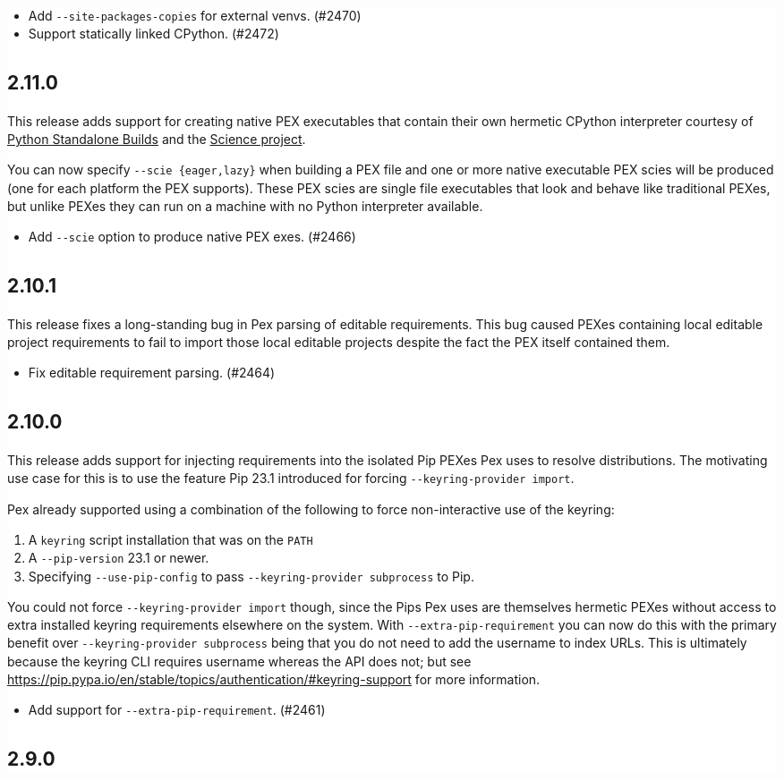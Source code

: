 * Add `--site-packages-copies` for external venvs. (#2470)
* Support statically linked CPython. (#2472)

## 2.11.0

This release adds support for creating native PEX executables that
contain their own hermetic CPython interpreter courtesy of
[Python Standalone Builds][PBS] and the [Science project][scie].

You can now specify `--scie {eager,lazy}` when building a PEX file and
one or more native executable PEX scies will be produced (one for each
platform the PEX supports). These PEX scies are single file
executables that look and behave like traditional PEXes, but unlike
PEXes they can run on a machine with no Python interpreter available.

[PBS]: https://github.com/astral-sh/python-build-standalone
[scie]: https://github.com/a-scie

* Add `--scie` option to produce native PEX exes. (#2466)

## 2.10.1

This release fixes a long-standing bug in Pex parsing of editable
requirements. This bug caused PEXes containing local editable project
requirements to fail to import those local editable projects despite
the fact the PEX itself contained them.

* Fix editable requirement parsing. (#2464)

## 2.10.0

This release adds support for injecting requirements into the isolated
Pip PEXes Pex uses to resolve distributions. The motivating use case
for this is to use the feature Pip 23.1 introduced for forcing
`--keyring-provider import`.

Pex already supported using a combination of the following to force
non-interactive use of the keyring:
1. A `keyring` script installation that was on the `PATH`
2. A `--pip-version` 23.1 or newer.
3. Specifying `--use-pip-config` to pass `--keyring-provider subprocess`
   to Pip.

You could not force `--keyring-provider import` though, since the Pips
Pex uses are themselves hermetic PEXes without access to extra
installed  keyring requirements elsewhere on the system. With
`--extra-pip-requirement` you can now do this with the primary benefit
over `--keyring-provider subprocess` being that you do not need to add
the username to index URLs. This is ultimately because the keyring CLI
requires username whereas the API does not; but see
https://pip.pypa.io/en/stable/topics/authentication/#keyring-support for
more information.

* Add support for `--extra-pip-requirement`. (#2461)

## 2.9.0


[WheelNext]: https://wheelnext.dev/
[PEP-751]: https://packaging.python.org/en/latest/specifications/pylock-toml/#pylock-toml-spec
[PEP-751-marker]: https://packaging.python.org/en/latest/specifications/pylock-toml/#packages-marker
[Pip-KRP-subprocess]: https://pip.pypa.io/en/stable/topics/authentication/#using-keyring-as-a-command-line-application
[PEP-723]: https://peps.python.org/pep-0723
[PEP-735]: https://peps.python.org/pep-0735/
[PyPy]: https://pypy.org/
[BusyBox]: https://www.busybox.net/